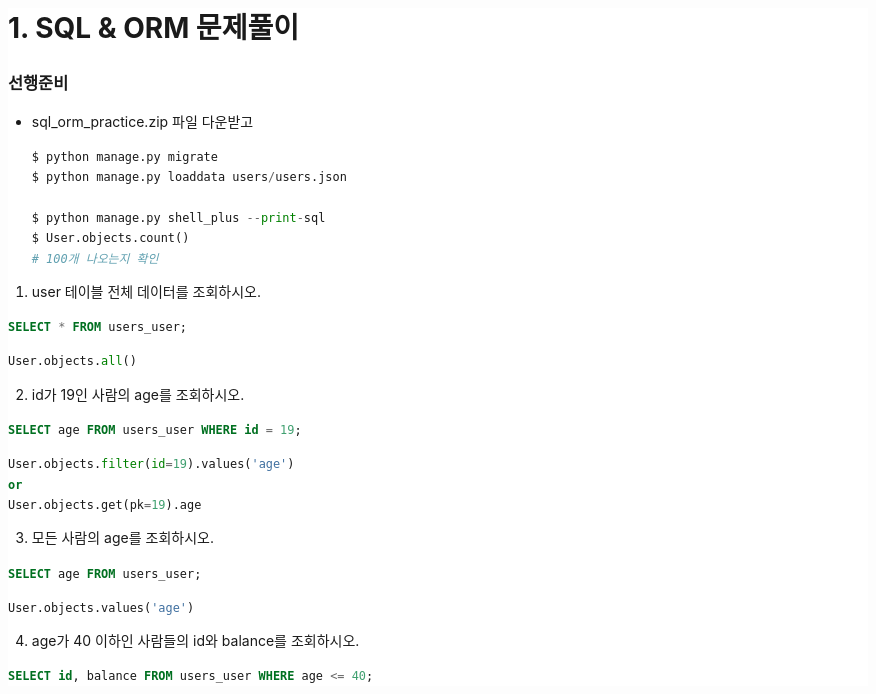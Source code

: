 # 1. SQL & ORM 문제풀이



### 선행준비

- sql_orm_practice.zip 파일 다운받고

  ```python
  $ python manage.py migrate
  $ python manage.py loaddata users/users.json
  
  $ python manage.py shell_plus --print-sql
  $ User.objects.count()
  # 100개 나오는지 확인
  ```

  

1) user 테이블 전체 데이터를 조회하시오.

```sql
SELECT * FROM users_user;
```

```python
User.objects.all()
```



2) id가 19인 사람의 age를 조회하시오.

```sql
SELECT age FROM users_user WHERE id = 19;
```

```python
User.objects.filter(id=19).values('age')
or 
User.objects.get(pk=19).age
```



3) 모든 사람의 age를 조회하시오.

```sql
SELECT age FROM users_user;
```

```python
User.objects.values('age')
```



4) age가 40 이하인 사람들의 id와 balance를 조회하시오.

```sql
SELECT id, balance FROM users_user WHERE age <= 40;
```
